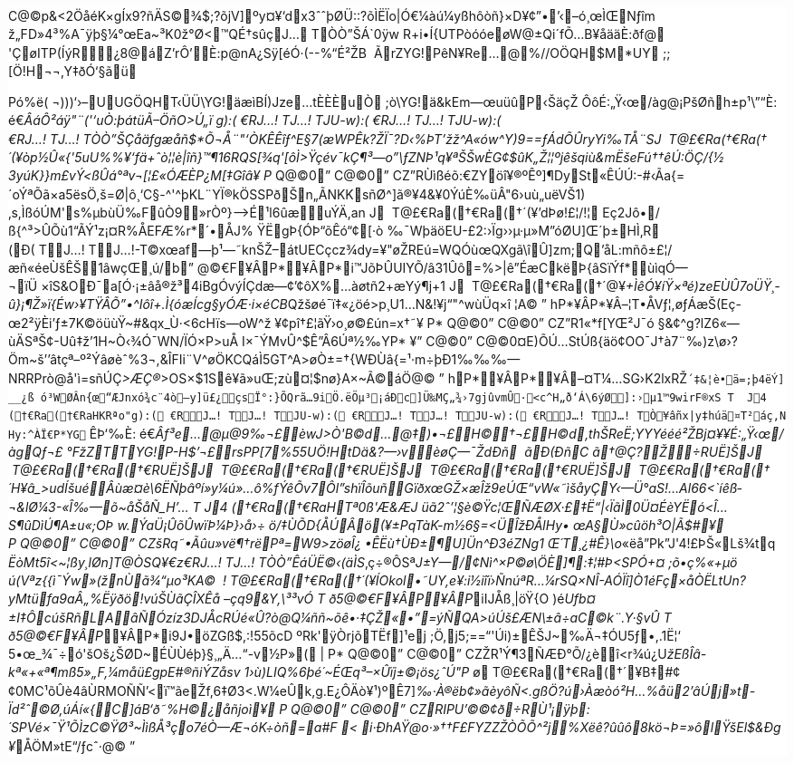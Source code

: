 C@©p&<2ÖåéK×gÍx9?ñÄS©¾$;?õjV]ºy¤¥‘dx3ˆˆþØÜ::?õÌËÏo|Ó€¼àú¼yßhôòñ}×D¥¢”•’‹–ó¸œÌŒNƒîm ž„FD»4³%A¯ÿþ§¼°œEa~³K0ž°Ø<™QÉ†sûçJ… TÒÒ”ŠÁ`0ÿw R+i•Í{UTPòóóeøW@±Qi´fÕ…B¥åääÈ:ðf@ 'ÇøITP(ÍýR¿8@áZ’rÔ’È:p@nA¿Sÿ[éÓ·(--%“É²ŽB
 ÃrZYG!PêN¥Re…@%//OÖQH$M*UY ;;[Ö!H¬¬,Y‡ðÓ‘§ãü


Pó%ë( ¬)))‘›–UUGÖQHT‹ÜÜ\YG!äæìBÍ)Jze…tÈÈÈuÒ	;ò\YG!ä&kEm—œuüûP‹ŠäçŽ	ÔôÉ:„Ÿ‹œ/àg@¡PšØñh±p¹\”“È:
é€*ÂáÔ²áÿ"¨('‘uÒ:þátüÃ–ÖñO>Ú„ï g):( €RJ…! TJ…! TJU-w):( €RJ…! TJ…! TJU-w):( €RJ…! TJ…! TÒÒ”ŠÇåäfgæåñ$*Õ¬Å¨"‘ÒKÊÊîƒ^E§7(æWPÊk?ŽÏ¯?D‹%ÞT’žž^A«ów^Y)9==ƒÁdÕÛryYi‰TÅ¨SJ  T@£€Ra(†€Ra(†´(¥òp½Û«{'5uU%%¥‘fä+ˆò¦¦è|îñ}™¶16RQS[¾q'[ôÌ>Ÿçév¯kÇ¶³—o”\ƒZNÞ¹q¥ªŠŠwÈG¢$ûK„Ž¦¦ºjêšqiù&mËšeFú††êÚ:ÖÇ/{½ 3yúK}}m£vÝ<ßÛá°ªv¬[¦£«ÓÆÈP¿M[‡Gîâ¥ P* Q@©0”
C@©0”
CZ”RÙìßéõ:€ZYöî¥®ºÊº]¶DySt«ÊÚÚ:-#‹Ãa{=´oÝªÕã×a5ësÖ,š=Ø|ô¸‘C§-^'^þKL¨YÏ®kÖ­SSPðŠn„ÃNKKsñØ^]ã®¥4&¥0ÝúÈ‰üÂ"6›uù„uëVŠ1)‚s,ÌßóÚM's%µbùÜ‰FûÒ9»rÒº}—>É¹l6ûæuÝÄ,an J  T@£€Ra(†€Ra(†´(¥’dÞø!£¦/!¦ Eç2Jô•/ß{^³>ÛÕù1“ÃÝ¹z¡¤R%ÅEFÆ%r*´•ÅJ%	ŸËgÞ{ÓÞ“õÊó“¢[·ò	‰¯WþäöEU-£2:›Ïg››µ·µ»M”óØU]Œ´þ±HÌ‚R (Ð( TJ…! TJ…!-T©xœaf—þ¹—˜knŠŽ–átUECçcz¾dy=¥"øŽREú=WQÓùœQXgã\îÛ]zm;Q’åL:mñô±£¦/æñ«éeÙšÊŠ1âwçŒ¸ú/b”
 @©€F¥ÂP*¥ÂP*i™JõÞÛUIYÕ/â31Ûô=%>|ê”ÉæCkëÞ{âSïÝf*ùìqÓ—¬ïÜ ×îS&OÐ¯a[Ó·¡±âå®ž³4iBgÓvýÍÇdæ—¢’¢ôX%…àøtñ2+æYý¶j+1
J  T@£€Ra(†€Ra(†´@¥*+ÌêÓ¥íŸ×ªé)zeEÙÛ7oÜŸ¸­û}¡¶Ž»ï{Éw›¥TŸÂÕ”•^Iôî+.Ì{óæÍcg§yÓÆ·i×éCB*Qžšøé¯ï‡«¿öé>p¸U1…N&!¥j“"^wùÜq×î ¦A©  ”
hP*¥ÂP*¥Â–¦T•ÅVƒ¦,øƒÁæŠ(Eç-œ2²ÿÈi’ƒ±7K©öüùŸ~#&qx_Ù·<6cHïs—o­W^ž ¥¢pî†£¦ãŸ›o¸ø­©£ún=x†˜¥ P* Q@©0”
C@©0”
CZ”R1«*f[YŒ²J¯ó §&¢^g?lZ6«—ùÄSªŠ¢-Uû‡ž’1H~Ò‹¾Ó­¯WN/ÏÓ×P>uÅ	I×¯ÝMvÛ^$Ê”Â6Úª½‰YP*  ¥”
C@©0”
C@©0¤E)ÕÚ…StÚß{äö¢OO¯J†à7¨‰)z\ø›?Öm~š’’âtçª–º²Ýâ­øèˆ%3¬,&ÎFIi¨V^øÖKCQáÌ5GT^A>øÒ±=†{WÐÙâ{=¹·m÷þÐ1‰‰‰—NRRPrò@å'ì=sñÚÇ_>ÆÇ®_>OS×$1Sê¥ã»uŒ;zù¤¦$nø}A×~Ã©áÖ@©  ”
hP*¥ÂP*¥Â–¤T¼…SG›K2lxRŽ`´‡&¦è•ä=;þ4ëÝ]__¿ß ó³WØÂn{œ“ÆJnxó¾c¨4ò—y]ü£¿çsÏ°:}ÕQrã…9iÖ.ëÖµ³¡áÐc]Ü‰MÇ„¾›7gjûvmÛ·<c^H„ð‘Á\6ýØ]:›µ1™9wirF®xS T  J4
(†€Ra(†€RaHKRªo"g):( €RJ…! TJ…! TJU-w):( €RJ…! TJ…! TJU-w):( €RJ…! TJ…! TÒ¥âñx|y‡húä¤T²áç‚NHy:^ÀÏ€P*YG`
ÊÞ‘‰È:
é€*Âf³e…@µ@9‰¬£èwJ>Ò'B©d…@‡)•¬£H©†¬£H©d‚thŠReË;YYYééé²ŽBj¤¥¥É:„Ÿ‹œ/àgQƒ¬£ °FžZTTYG!P-H$’¬£rsPP[*7%55UÖ!HtDä&?—›vèøÇ—¯ŽdÐñ  ãÐ(ÐñC ã†@Ç?Ž÷RUË]ŠJ  T@£€Ra(†€Ra(†€RUË]ŠJ  T@£€Ra(†€Ra(†€RUË]ŠJ  T@£€Ra(†€Ra(†€RUË]ŠJ  T@£€Ra(†€Ra(†´H¥â_>udÍšuéÂùæ¤è\6ËÑþâºí»y¼ú»…ô%fÝêÕv7Ôl”shïÎõuñGïðxœGŽ×æÎž9eÚŒ“vW«˜ìšåyÇY‹—Ü°aS!…Al66<`íêß­¬&lØ¼3-«Î‰—õ~åŠåÑ_H’… T  J4
(†€Ra(†€RaHTª0ß'Æ&ÆJ
­üã2ˆ’¦§è©Ÿc¦ŒÑÆØX·£‡Ë“|‹ÏãÌ0Ü¤­ÉèYËó<Î…S¶ûDìÚ¶A±u«;OÞ w.ÝaÜ¡ÛõÛwïÞ¼Þ­}›å›÷	ö/‡ÙÕD{ÅÚÂö(¥±PqTàK-m­½6§=<ÜÎžÐÅlHy• œA§Ù»­cûöh³O|Ã$#¥ P* Q@©0”
C@©0”
CZšRq˜•Ãûu»vë¶†rëPª=W9>zöøÎ¿
•ÊËù†ÙÐ±¶­*U]Ün^Ð3éZNg1*
Œ´T¸¿#Ê}\o*«ëå”Pk”J'4!£ÞŠ«Lš¾tq *ËòMt5î<~¦ßy¸lØn]T@ÒSQ¥€z€RJ…! TJ…! TÒÒ”ÊáÜË©‹(äÌS*‚ç÷®ÔSª*J±Y—/¢Nì^×P©ø\ÖÈ]¶:‡¦#Þ<SPÓ+¤
;õ•ç%«+µö
ú(Vªz{{ì¯Ýw»(žnÙã¾“µo³KA©  ! T@£€Ra(†€Ra(†´(¥*ÍOkol•˜UY,e¥:i½iîï›ÑnúªR…¼rSQ×NÎ-AÓÏî]Ò1éFç×åÒËLtUn?yMtüfa9aÂ„%Ëÿðö!vúŠÙãÇÎXÊå	–çq9&Y,\³³vÓ T ð5@©€F¥ÂP*¥ÂP*iIJÅß¸|öŸ{O )é*Ufb¤±I‡ÔcúšRñLAâÑÓzíz3DJÅcRÚé«Û?ò@Q¼ññ~õê•·‡ÇŽ«•”=ýÑQA>úÚš£ÆN\±â÷aC©k¨.Y·§vÛ T ð5@©€F¥ÂP*¥ÂP*i9J•öZGß$,:!55õcD ºRk'ÿÒrjõ­TËf]¹ej
;Ö,j5;==“'Úi)±ÊŠJ~‰Ä¬‡ÓU5ƒ•,.1Ë¦‘
5•œ_¾¯÷ó'šOš¿ŠØD~ÉÙÙéþ}§¸„Ä…“-v½P»( |
P* Q@©0”
C@©0”
CZŽR¹Ý¶3ÑÆÐ°Õ/¿èî<r¾ú¿U*žEßÎâ-kª«+«ª¶mß5»„F,¼måü£gpE#®ñiÝZåsv	1›ù)LIQ%6­þé´~ÉŒq³–×Ûïj±©¡ös¿ˆÚ"P* ø T@£€Ra(†€Ra(†´¥B‡#¢¢0MC¹õÛè4âÙRMOÑÑ’<ï™ãeŽf,6‡Ø3<.W¼eÛk,g.E¿ÔÄò¥¹)ºÊ7]_‰·À®*ëb¢»ãèyôÑ<.gßÖ?ú›Àæòó²H…%åü2’âÚj»t-Ïd²ˆ©Ø,úÁí«{C]áB‘ð˜%H©¿åñjoì¥ P* Q@©0”
C@©0”
CZRIPU’©©¢ð÷RÙ¹¡ÿþ:´SPVé×¯Ÿ¹ÕÌzC©ŸØ³~ÌìßÅ³ço7éÒ—Æ¬óK÷òñ=­a#F
< i·ÐhAŸ@o·»††F£FYZZŽÒÕÕ^²j%Xëê?ûûô8kö¬Þ=»ôlŸšEl$&Ðg 
¥_ÅÖ­M»tE“/ƒcˆ·@©  ”